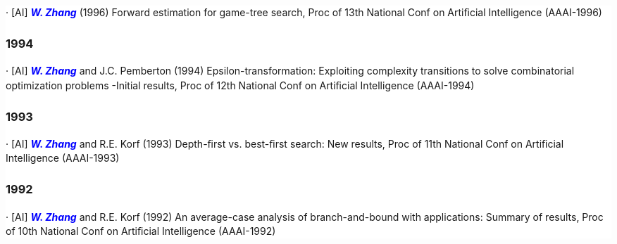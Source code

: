 ·  [AI] <span style="color:blue; font-weight:bold; font-style:italic;">W. Zhang</span> (1996) Forward estimation for game-tree search, Proc of 13th National Conf on Artiﬁcial Intelligence (AAAI-1996)
<h3>1994</h3>

·  [AI] <span style="color:blue; font-weight:bold; font-style:italic;">W. Zhang</span> and J.C. Pemberton (1994) Epsilon-transformation: Exploiting complexity transitions to solve combinatorial optimization problems -Initial results, Proc of 12th National Conf on Artiﬁcial Intelligence (AAAI-1994)
<h3>1993</h3>

·  [AI] <span style="color:blue; font-weight:bold; font-style:italic;">W. Zhang</span> and R.E. Korf (1993) Depth-ﬁrst vs. best-ﬁrst search: New results, Proc of 11th National Conf on Artiﬁcial Intelligence (AAAI-1993)
<h3>1992</h3>

·  [AI] <span style="color:blue; font-weight:bold; font-style:italic;">W. Zhang</span> and R.E. Korf (1992) An average-case analysis of branch-and-bound with applications: Summary of results, Proc of 10th National Conf on Artiﬁcial Intelligence (AAAI-1992)
